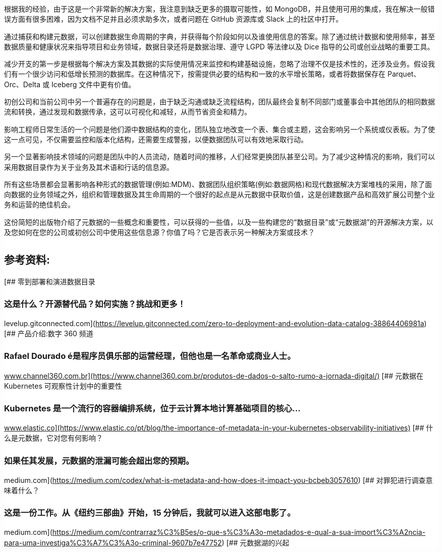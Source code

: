 根据我的经验，由于这是一个非常新的解决方案，我注意到缺乏更多的摄取可能性，如 MongoDB，并且使用可用的集成，我在解决一般错误方面有很多困难，因为文档不足并且必须求助多次，或者问题在 GitHub 资源库或 Slack 上的社区中打开。

通过捕获和构建元数据，可以创建数据生命周期的字典，并获得每个阶段如何以及谁使用信息的答案。除了通过统计数据和使用频率，甚至数据质量和健康状况来指导项目和业务领域，数据目录还将是数据治理、遵守 LGPD 等法律以及 Dice 指导的公司或创业战略的重要工具。

减少开支的第一步是根据每个解决方案及其数据的实际使用情况来监控和构建基础设施，忽略了治理不仅是技术性的，还涉及业务。假设我们有一个很少访问和低增长预测的数据库。在这种情况下，按需提供必要的结构和一致的水平增长策略，或者将数据保存在 Parquet、Orc、Delta 或 Iceberg 文件中更有价值。

初创公司和当前公司中另一个普遍存在的问题是，由于缺乏沟通或缺乏流程结构，团队最终会复制不同部门或董事会中其他团队的相同数据流和转换，通过发现和数据传承，这可以可视化和减轻，从而节省资金和精力。

影响工程师日常生活的一个问题是他们源中数据结构的变化，团队独立地改变一个表、集合或主题，这会影响另一个系统或仪表板。为了使这一点可见，不仅需要监控和版本化结构，还需要生成警报，以便数据团队可以有效地采取行动。

另一个显著影响技术领域的问题是团队中的人员流动，随着时间的推移，人们经常更换团队甚至公司。为了减少这种情况的影响，我们可以采用数据目录作为关于业务及其术语和行话的信息源。

所有这些场景都会显著影响各种形式的数据管理(例如:MDM)、数据团队组织策略(例如:数据网格)和现代数据解决方案堆栈的采用，除了面向数据的业务领域之外，组织和管理数据及其生命周期的一个很好的起点是从元数据中获取价值，这是创建数据产品和高效扩展公司整个业务和运营的绝佳机会。

这份简短的出版物介绍了元数据的一些概念和重要性，可以获得的一些值，以及一些构建您的“数据目录”或“元数据湖”的开源解决方案，以及您如何在您的公司或初创公司中使用这些信息源？你值了吗？它是否表示另一种解决方案或技术？

## 参考资料:

[](https://levelup.gitconnected.com/zero-to-deployment-and-evolution-data-catalog-38864406981a) [## 零到部署和演进数据目录

### 这是什么？开源替代品？如何实施？挑战和更多！

levelup.gitconnected.com](https://levelup.gitconnected.com/zero-to-deployment-and-evolution-data-catalog-38864406981a) [](https://www.channel360.com.br/produtos-de-dados-o-salto-rumo-a-jornada-digital/) [## 产品介绍:数字 360 频道

### Rafael Dourado é是程序员俱乐部的运营经理，但他也是一名革命或商业人士。

www.channel360.com.br](https://www.channel360.com.br/produtos-de-dados-o-salto-rumo-a-jornada-digital/) [](https://www.elastic.co/pt/blog/the-importance-of-metadata-in-your-kubernetes-observability-initiatives) [## 元数据在 Kubernetes 可观察性计划中的重要性

### Kubernetes 是一个流行的容器编排系统，位于云计算本地计算基础项目的核心…

www.elastic.co](https://www.elastic.co/pt/blog/the-importance-of-metadata-in-your-kubernetes-observability-initiatives) [](https://medium.com/codex/what-is-metadata-and-how-does-it-impact-you-bcbeb3057610) [## 什么是元数据，它对您有何影响？

### 如果任其发展，元数据的泄漏可能会超出您的预期。

medium.com](https://medium.com/codex/what-is-metadata-and-how-does-it-impact-you-bcbeb3057610) [](https://medium.com/contrarraz%C3%B5es/o-que-s%C3%A3o-metadados-e-qual-a-sua-import%C3%A2ncia-para-uma-investiga%C3%A7%C3%A3o-criminal-9607b7e47752) [## 对罪犯进行调查意味着什么？

### 这是一份工作。从《纽约三部曲》开始，15 分钟后，我就可以进入这部电影了。

medium.com](https://medium.com/contrarraz%C3%B5es/o-que-s%C3%A3o-metadados-e-qual-a-sua-import%C3%A2ncia-para-uma-investiga%C3%A7%C3%A3o-criminal-9607b7e47752) [](https://towardsdatascience.com/the-rise-of-the-metadata-lake-1e95127594de) [## 元数据湖的兴起
